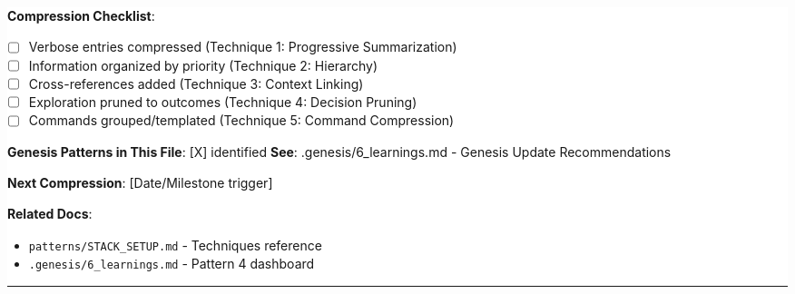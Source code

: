 **Compression Checklist**:
- [ ] Verbose entries compressed (Technique 1: Progressive Summarization)
- [ ] Information organized by priority (Technique 2: Hierarchy)
- [ ] Cross-references added (Technique 3: Context Linking)
- [ ] Exploration pruned to outcomes (Technique 4: Decision Pruning)
- [ ] Commands grouped/templated (Technique 5: Command Compression)

**Genesis Patterns in This File**: [X] identified
**See**: .genesis/6_learnings.md - Genesis Update Recommendations

**Next Compression**: [Date/Milestone trigger]

**Related Docs**:
- `patterns/STACK_SETUP.md` - Techniques reference
- `.genesis/6_learnings.md` - Pattern 4 dashboard

---
